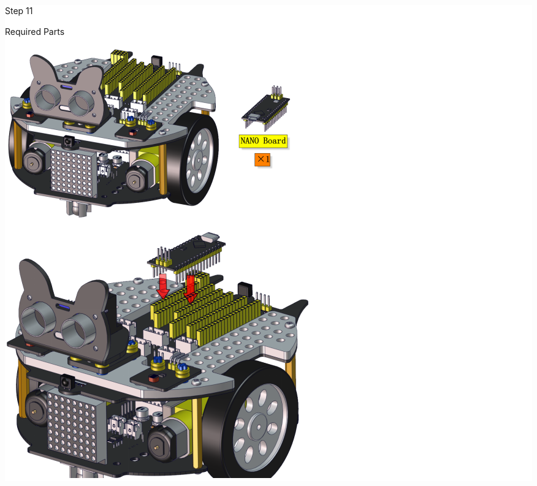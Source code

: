 Step 11

Required Parts

![image-20231109084036651](media/image-20231109084036651.png)

![image-20231109084040895](media/image-20231109084040895.png)
